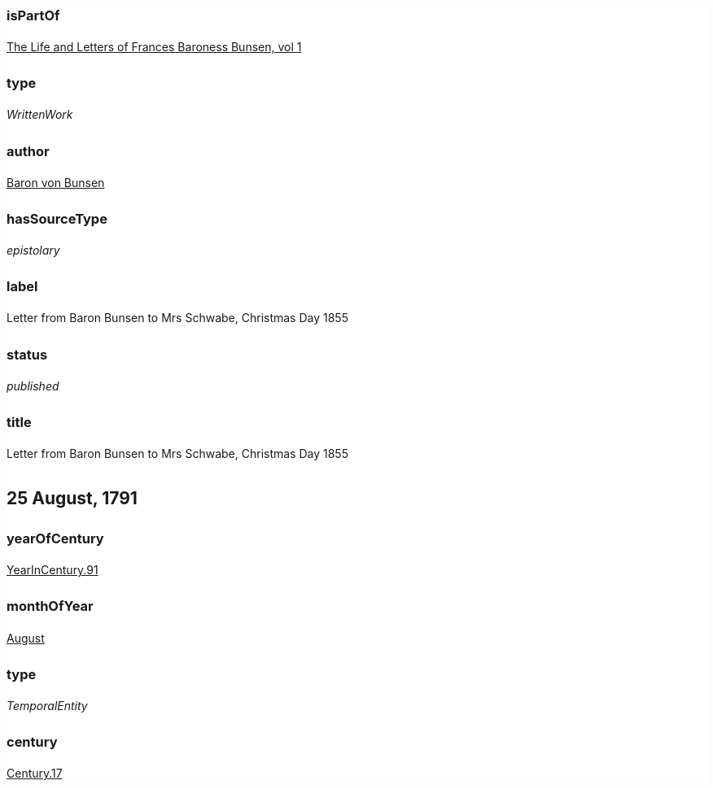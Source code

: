 ### isPartOf


[The Life and Letters of Frances Baroness Bunsen, vol 1](#The-Life-and-Letters-of-Frances-Baroness-Bunsen-vol-1)

### type


*WrittenWork*

### author


[Baron von Bunsen](#Baron-von-Bunsen)

### hasSourceType


*epistolary*

### label


Letter from Baron Bunsen to Mrs Schwabe, Christmas Day 1855

### status


*published*

### title


Letter from Baron Bunsen to Mrs Schwabe, Christmas Day 1855

## 25 August, 1791

### yearOfCentury


[YearInCentury.91](#YearInCentury.91)

### monthOfYear


[August](#August)

### type


*TemporalEntity*

### century


[Century.17](#Century.17)
